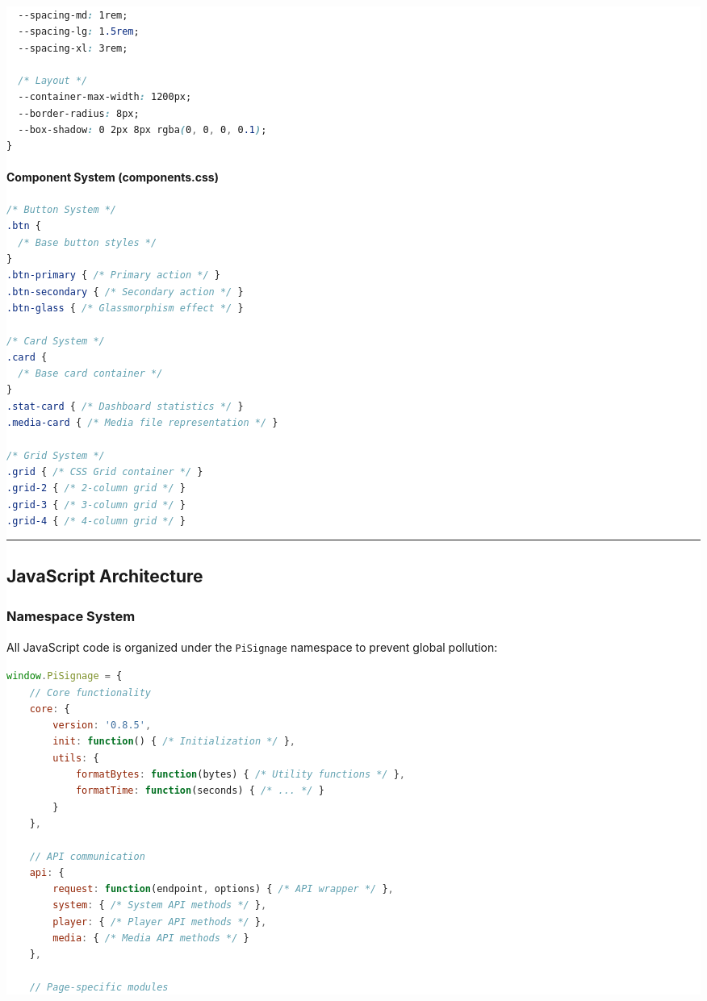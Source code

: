 ```css
  --spacing-md: 1rem;
  --spacing-lg: 1.5rem;
  --spacing-xl: 3rem;

  /* Layout */
  --container-max-width: 1200px;
  --border-radius: 8px;
  --box-shadow: 0 2px 8px rgba(0, 0, 0, 0.1);
}
```

#### Component System (components.css)
```css
/* Button System */
.btn {
  /* Base button styles */
}
.btn-primary { /* Primary action */ }
.btn-secondary { /* Secondary action */ }
.btn-glass { /* Glassmorphism effect */ }

/* Card System */
.card {
  /* Base card container */
}
.stat-card { /* Dashboard statistics */ }
.media-card { /* Media file representation */ }

/* Grid System */
.grid { /* CSS Grid container */ }
.grid-2 { /* 2-column grid */ }
.grid-3 { /* 3-column grid */ }
.grid-4 { /* 4-column grid */ }
```

---

## JavaScript Architecture

### Namespace System

All JavaScript code is organized under the `PiSignage` namespace to prevent global pollution:

```javascript
window.PiSignage = {
    // Core functionality
    core: {
        version: '0.8.5',
        init: function() { /* Initialization */ },
        utils: {
            formatBytes: function(bytes) { /* Utility functions */ },
            formatTime: function(seconds) { /* ... */ }
        }
    },

    // API communication
    api: {
        request: function(endpoint, options) { /* API wrapper */ },
        system: { /* System API methods */ },
        player: { /* Player API methods */ },
        media: { /* Media API methods */ }
    },

    // Page-specific modules
```